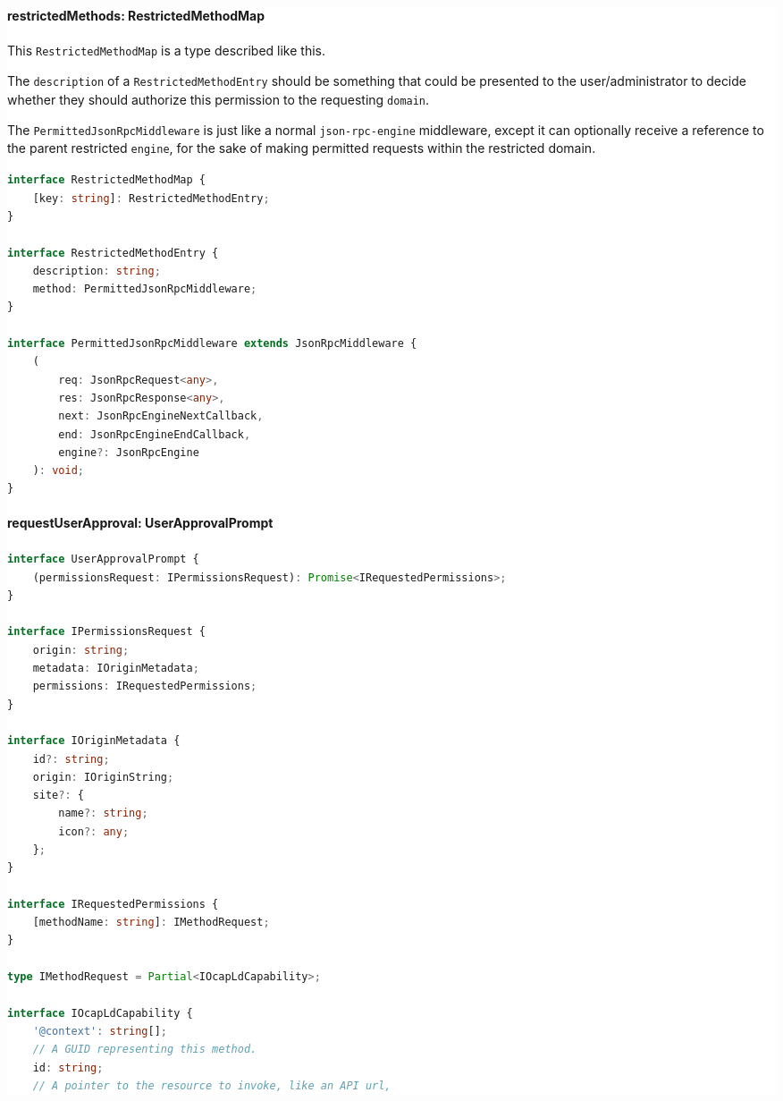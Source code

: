 #### restrictedMethods: RestrictedMethodMap

This `RestrictedMethodMap` is a type described like this.

The `description` of a `RestrictedMethodEntry` should be something that could be presented to the user/administrator to decide whether they should authorize this permission to the requesting `domain`.

The `PermittedJsonRpcMiddleware` is just like a normal `json-rpc-engine` middleware, except it can optionally receive a reference to the parent restricted `engine`, for the sake of making permitted requests within the restricted domain.

```typescript
interface RestrictedMethodMap {
    [key: string]: RestrictedMethodEntry;
}

interface RestrictedMethodEntry {
    description: string;
    method: PermittedJsonRpcMiddleware;
}

interface PermittedJsonRpcMiddleware extends JsonRpcMiddleware {
    (
        req: JsonRpcRequest<any>,
        res: JsonRpcResponse<any>,
        next: JsonRpcEngineNextCallback,
        end: JsonRpcEngineEndCallback,
        engine?: JsonRpcEngine
    ): void;
}
```

#### requestUserApproval: UserApprovalPrompt

```typescript
interface UserApprovalPrompt {
    (permissionsRequest: IPermissionsRequest): Promise<IRequestedPermissions>;
}

interface IPermissionsRequest {
    origin: string;
    metadata: IOriginMetadata;
    permissions: IRequestedPermissions;
}

interface IOriginMetadata {
    id?: string;
    origin: IOriginString;
    site?: {
        name?: string;
        icon?: any;
    };
}

interface IRequestedPermissions {
    [methodName: string]: IMethodRequest;
}

type IMethodRequest = Partial<IOcapLdCapability>;

interface IOcapLdCapability {
    '@context': string[];
    // A GUID representing this method.
    id: string;
    // A pointer to the resource to invoke, like an API url,
```
